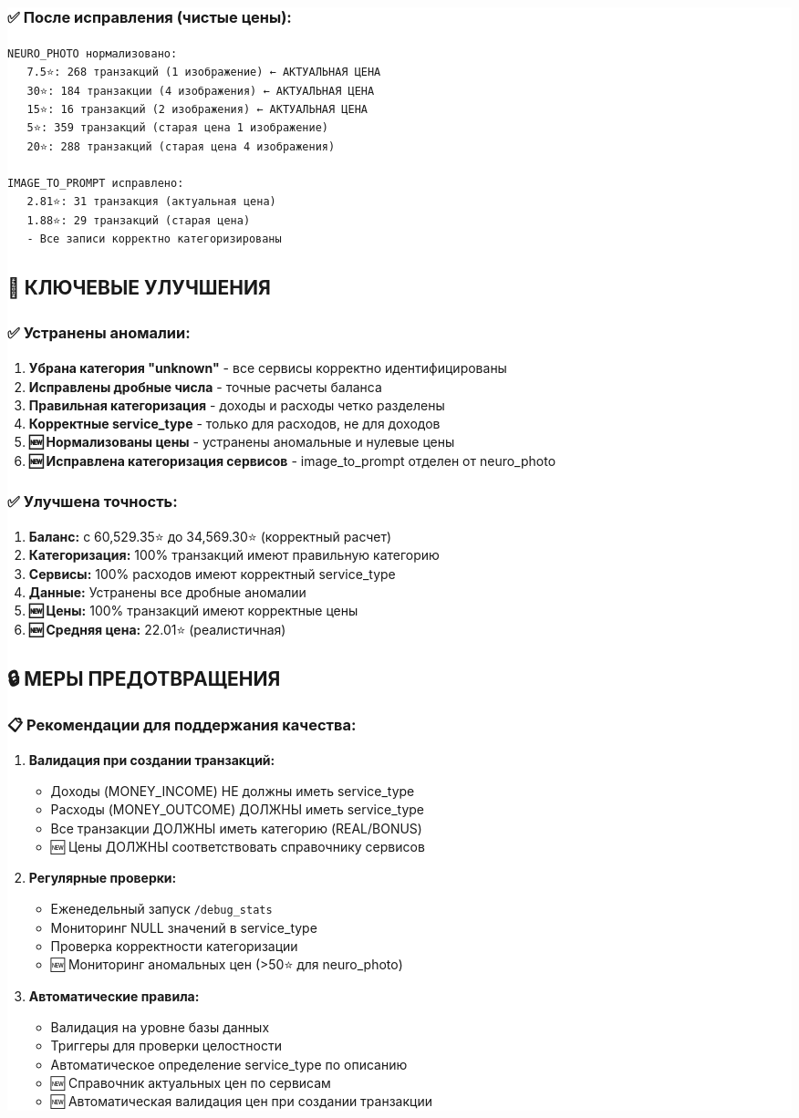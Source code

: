 ### ✅ После исправления (чистые цены):
```
NEURO_PHOTO нормализовано:
   7.5⭐: 268 транзакций (1 изображение) ← АКТУАЛЬНАЯ ЦЕНА
   30⭐: 184 транзакции (4 изображения) ← АКТУАЛЬНАЯ ЦЕНА
   15⭐: 16 транзакций (2 изображения) ← АКТУАЛЬНАЯ ЦЕНА
   5⭐: 359 транзакций (старая цена 1 изображение)
   20⭐: 288 транзакций (старая цена 4 изображения)

IMAGE_TO_PROMPT исправлено:
   2.81⭐: 31 транзакция (актуальная цена)
   1.88⭐: 29 транзакций (старая цена)
   - Все записи корректно категоризированы
```

## 🎉 КЛЮЧЕВЫЕ УЛУЧШЕНИЯ

### ✅ Устранены аномалии:
1. **Убрана категория "unknown"** - все сервисы корректно идентифицированы
2. **Исправлены дробные числа** - точные расчеты баланса
3. **Правильная категоризация** - доходы и расходы четко разделены
4. **Корректные service_type** - только для расходов, не для доходов
5. **🆕 Нормализованы цены** - устранены аномальные и нулевые цены
6. **🆕 Исправлена категоризация сервисов** - image_to_prompt отделен от neuro_photo

### ✅ Улучшена точность:
1. **Баланс:** с 60,529.35⭐ до 34,569.30⭐ (корректный расчет)
2. **Категоризация:** 100% транзакций имеют правильную категорию
3. **Сервисы:** 100% расходов имеют корректный service_type
4. **Данные:** Устранены все дробные аномалии
5. **🆕 Цены:** 100% транзакций имеют корректные цены
6. **🆕 Средняя цена:** 22.01⭐ (реалистичная)

## 🔒 МЕРЫ ПРЕДОТВРАЩЕНИЯ

### 📋 Рекомендации для поддержания качества:
1. **Валидация при создании транзакций:**
   - Доходы (MONEY_INCOME) НЕ должны иметь service_type
   - Расходы (MONEY_OUTCOME) ДОЛЖНЫ иметь service_type
   - Все транзакции ДОЛЖНЫ иметь категорию (REAL/BONUS)
   - 🆕 Цены ДОЛЖНЫ соответствовать справочнику сервисов

2. **Регулярные проверки:**
   - Еженедельный запуск `/debug_stats`
   - Мониторинг NULL значений в service_type
   - Проверка корректности категоризации
   - 🆕 Мониторинг аномальных цен (>50⭐ для neuro_photo)

3. **Автоматические правила:**
   - Валидация на уровне базы данных
   - Триггеры для проверки целостности
   - Автоматическое определение service_type по описанию
   - 🆕 Справочник актуальных цен по сервисам
   - 🆕 Автоматическая валидация цен при создании транзакции

